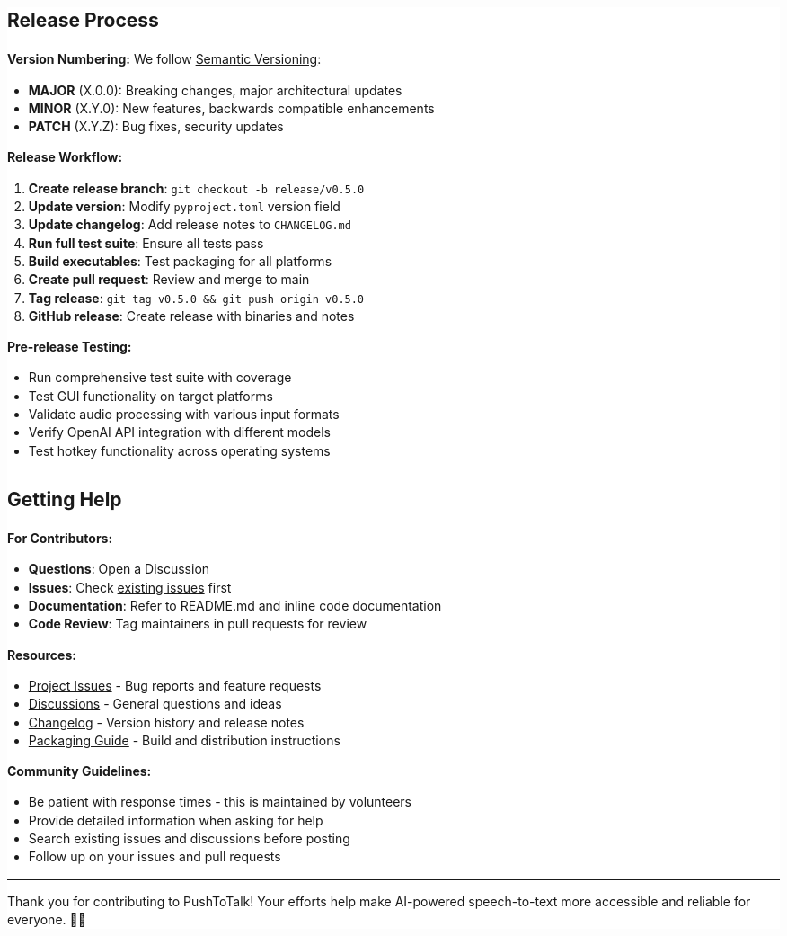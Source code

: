 ## Release Process

**Version Numbering:**
We follow [Semantic Versioning](https://semver.org/):
- **MAJOR** (X.0.0): Breaking changes, major architectural updates
- **MINOR** (X.Y.0): New features, backwards compatible enhancements
- **PATCH** (X.Y.Z): Bug fixes, security updates

**Release Workflow:**
1. **Create release branch**: `git checkout -b release/v0.5.0`
2. **Update version**: Modify `pyproject.toml` version field
3. **Update changelog**: Add release notes to `CHANGELOG.md`
4. **Run full test suite**: Ensure all tests pass
5. **Build executables**: Test packaging for all platforms
6. **Create pull request**: Review and merge to main
7. **Tag release**: `git tag v0.5.0 && git push origin v0.5.0`
8. **GitHub release**: Create release with binaries and notes

**Pre-release Testing:**
- Run comprehensive test suite with coverage
- Test GUI functionality on target platforms
- Validate audio processing with various input formats
- Verify OpenAI API integration with different models
- Test hotkey functionality across operating systems

## Getting Help

**For Contributors:**
- **Questions**: Open a [Discussion](https://github.com/yixin0829/push-to-talk/discussions)
- **Issues**: Check [existing issues](https://github.com/yixin0829/push-to-talk/issues) first
- **Documentation**: Refer to README.md and inline code documentation
- **Code Review**: Tag maintainers in pull requests for review

**Resources:**
- [Project Issues](https://github.com/yixin0829/push-to-talk/issues) - Bug reports and feature requests
- [Discussions](https://github.com/yixin0829/push-to-talk/discussions) - General questions and ideas
- [Changelog](CHANGELOG.md) - Version history and release notes
- [Packaging Guide](build_script/PACKAGING.md) - Build and distribution instructions

**Community Guidelines:**
- Be patient with response times - this is maintained by volunteers
- Provide detailed information when asking for help
- Search existing issues and discussions before posting
- Follow up on your issues and pull requests

---

Thank you for contributing to PushToTalk! Your efforts help make AI-powered speech-to-text more accessible and reliable for everyone. 🎤✨
